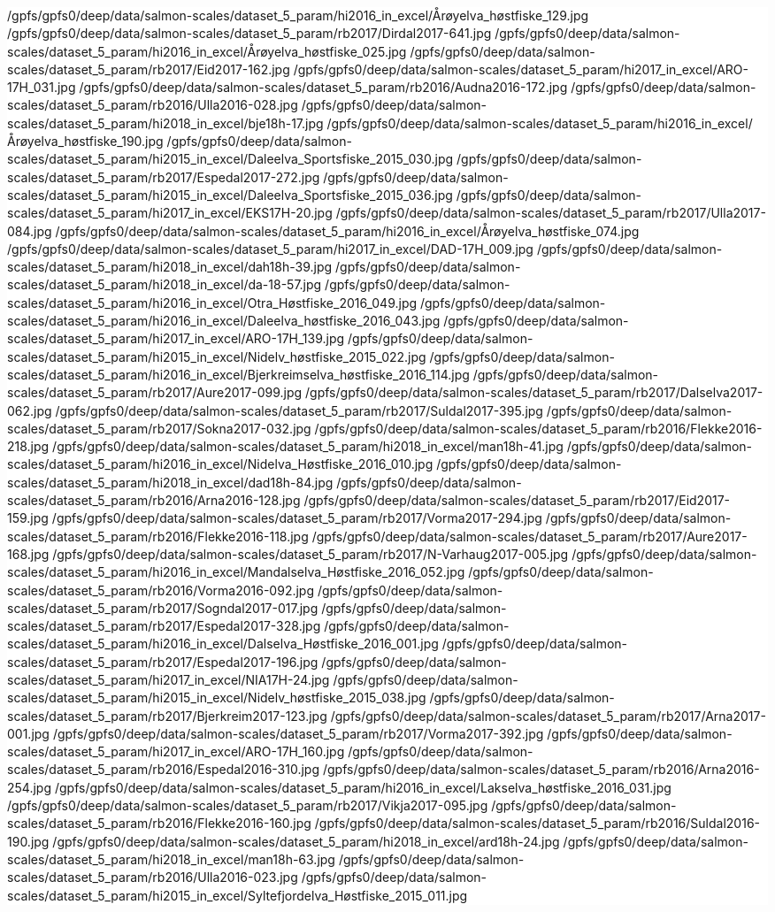 /gpfs/gpfs0/deep/data/salmon-scales/dataset_5_param/hi2016_in_excel/Årøyelva_høstfiske_129.jpg
/gpfs/gpfs0/deep/data/salmon-scales/dataset_5_param/rb2017/Dirdal2017-641.jpg
/gpfs/gpfs0/deep/data/salmon-scales/dataset_5_param/hi2016_in_excel/Årøyelva_høstfiske_025.jpg
/gpfs/gpfs0/deep/data/salmon-scales/dataset_5_param/rb2017/Eid2017-162.jpg
/gpfs/gpfs0/deep/data/salmon-scales/dataset_5_param/hi2017_in_excel/ARO-17H_031.jpg
/gpfs/gpfs0/deep/data/salmon-scales/dataset_5_param/rb2016/Audna2016-172.jpg
/gpfs/gpfs0/deep/data/salmon-scales/dataset_5_param/rb2016/Ulla2016-028.jpg
/gpfs/gpfs0/deep/data/salmon-scales/dataset_5_param/hi2018_in_excel/bje18h-17.jpg
/gpfs/gpfs0/deep/data/salmon-scales/dataset_5_param/hi2016_in_excel/Årøyelva_høstfiske_190.jpg
/gpfs/gpfs0/deep/data/salmon-scales/dataset_5_param/hi2015_in_excel/Daleelva_Sportsfiske_2015_030.jpg
/gpfs/gpfs0/deep/data/salmon-scales/dataset_5_param/rb2017/Espedal2017-272.jpg
/gpfs/gpfs0/deep/data/salmon-scales/dataset_5_param/hi2015_in_excel/Daleelva_Sportsfiske_2015_036.jpg
/gpfs/gpfs0/deep/data/salmon-scales/dataset_5_param/hi2017_in_excel/EKS17H-20.jpg
/gpfs/gpfs0/deep/data/salmon-scales/dataset_5_param/rb2017/Ulla2017-084.jpg
/gpfs/gpfs0/deep/data/salmon-scales/dataset_5_param/hi2016_in_excel/Årøyelva_høstfiske_074.jpg
/gpfs/gpfs0/deep/data/salmon-scales/dataset_5_param/hi2017_in_excel/DAD-17H_009.jpg
/gpfs/gpfs0/deep/data/salmon-scales/dataset_5_param/hi2018_in_excel/dah18h-39.jpg
/gpfs/gpfs0/deep/data/salmon-scales/dataset_5_param/hi2018_in_excel/da-18-57.jpg
/gpfs/gpfs0/deep/data/salmon-scales/dataset_5_param/hi2016_in_excel/Otra_Høstfiske_2016_049.jpg
/gpfs/gpfs0/deep/data/salmon-scales/dataset_5_param/hi2016_in_excel/Daleelva_høstfiske_2016_043.jpg
/gpfs/gpfs0/deep/data/salmon-scales/dataset_5_param/hi2017_in_excel/ARO-17H_139.jpg
/gpfs/gpfs0/deep/data/salmon-scales/dataset_5_param/hi2015_in_excel/Nidelv_høstfiske_2015_022.jpg
/gpfs/gpfs0/deep/data/salmon-scales/dataset_5_param/hi2016_in_excel/Bjerkreimselva_høstfiske_2016_114.jpg
/gpfs/gpfs0/deep/data/salmon-scales/dataset_5_param/rb2017/Aure2017-099.jpg
/gpfs/gpfs0/deep/data/salmon-scales/dataset_5_param/rb2017/Dalselva2017-062.jpg
/gpfs/gpfs0/deep/data/salmon-scales/dataset_5_param/rb2017/Suldal2017-395.jpg
/gpfs/gpfs0/deep/data/salmon-scales/dataset_5_param/rb2017/Sokna2017-032.jpg
/gpfs/gpfs0/deep/data/salmon-scales/dataset_5_param/rb2016/Flekke2016-218.jpg
/gpfs/gpfs0/deep/data/salmon-scales/dataset_5_param/hi2018_in_excel/man18h-41.jpg
/gpfs/gpfs0/deep/data/salmon-scales/dataset_5_param/hi2016_in_excel/Nidelva_Høstfiske_2016_010.jpg
/gpfs/gpfs0/deep/data/salmon-scales/dataset_5_param/hi2018_in_excel/dad18h-84.jpg
/gpfs/gpfs0/deep/data/salmon-scales/dataset_5_param/rb2016/Arna2016-128.jpg
/gpfs/gpfs0/deep/data/salmon-scales/dataset_5_param/rb2017/Eid2017-159.jpg
/gpfs/gpfs0/deep/data/salmon-scales/dataset_5_param/rb2017/Vorma2017-294.jpg
/gpfs/gpfs0/deep/data/salmon-scales/dataset_5_param/rb2016/Flekke2016-118.jpg
/gpfs/gpfs0/deep/data/salmon-scales/dataset_5_param/rb2017/Aure2017-168.jpg
/gpfs/gpfs0/deep/data/salmon-scales/dataset_5_param/rb2017/N-Varhaug2017-005.jpg
/gpfs/gpfs0/deep/data/salmon-scales/dataset_5_param/hi2016_in_excel/Mandalselva_Høstfiske_2016_052.jpg
/gpfs/gpfs0/deep/data/salmon-scales/dataset_5_param/rb2016/Vorma2016-092.jpg
/gpfs/gpfs0/deep/data/salmon-scales/dataset_5_param/rb2017/Sogndal2017-017.jpg
/gpfs/gpfs0/deep/data/salmon-scales/dataset_5_param/rb2017/Espedal2017-328.jpg
/gpfs/gpfs0/deep/data/salmon-scales/dataset_5_param/hi2016_in_excel/Dalselva_Høstfiske_2016_001.jpg
/gpfs/gpfs0/deep/data/salmon-scales/dataset_5_param/rb2017/Espedal2017-196.jpg
/gpfs/gpfs0/deep/data/salmon-scales/dataset_5_param/hi2017_in_excel/NIA17H-24.jpg
/gpfs/gpfs0/deep/data/salmon-scales/dataset_5_param/hi2015_in_excel/Nidelv_høstfiske_2015_038.jpg
/gpfs/gpfs0/deep/data/salmon-scales/dataset_5_param/rb2017/Bjerkreim2017-123.jpg
/gpfs/gpfs0/deep/data/salmon-scales/dataset_5_param/rb2017/Arna2017-001.jpg
/gpfs/gpfs0/deep/data/salmon-scales/dataset_5_param/rb2017/Vorma2017-392.jpg
/gpfs/gpfs0/deep/data/salmon-scales/dataset_5_param/hi2017_in_excel/ARO-17H_160.jpg
/gpfs/gpfs0/deep/data/salmon-scales/dataset_5_param/rb2016/Espedal2016-310.jpg
/gpfs/gpfs0/deep/data/salmon-scales/dataset_5_param/rb2016/Arna2016-254.jpg
/gpfs/gpfs0/deep/data/salmon-scales/dataset_5_param/hi2016_in_excel/Lakselva_høstfiske_2016_031.jpg
/gpfs/gpfs0/deep/data/salmon-scales/dataset_5_param/rb2017/Vikja2017-095.jpg
/gpfs/gpfs0/deep/data/salmon-scales/dataset_5_param/rb2016/Flekke2016-160.jpg
/gpfs/gpfs0/deep/data/salmon-scales/dataset_5_param/rb2016/Suldal2016-190.jpg
/gpfs/gpfs0/deep/data/salmon-scales/dataset_5_param/hi2018_in_excel/ard18h-24.jpg
/gpfs/gpfs0/deep/data/salmon-scales/dataset_5_param/hi2018_in_excel/man18h-63.jpg
/gpfs/gpfs0/deep/data/salmon-scales/dataset_5_param/rb2016/Ulla2016-023.jpg
/gpfs/gpfs0/deep/data/salmon-scales/dataset_5_param/hi2015_in_excel/Syltefjordelva_Høstfiske_2015_011.jpg